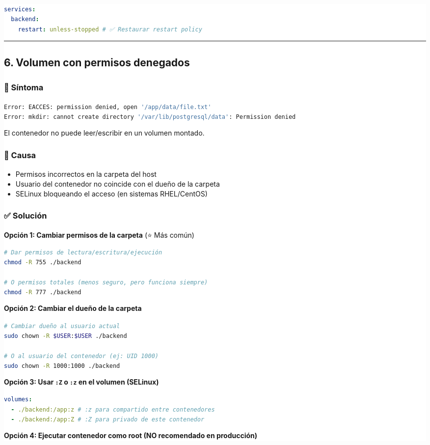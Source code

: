 ```yaml
services:
  backend:
    restart: unless-stopped # ✅ Restaurar restart policy
```

---

## 6. Volumen con permisos denegados

### 🔴 Síntoma

```bash
Error: EACCES: permission denied, open '/app/data/file.txt'
Error: mkdir: cannot create directory '/var/lib/postgresql/data': Permission denied
```

El contenedor no puede leer/escribir en un volumen montado.

### 🧠 Causa

- Permisos incorrectos en la carpeta del host
- Usuario del contenedor no coincide con el dueño de la carpeta
- SELinux bloqueando el acceso (en sistemas RHEL/CentOS)

### ✅ Solución

**Opción 1: Cambiar permisos de la carpeta** (⭐ Más común)

```bash
# Dar permisos de lectura/escritura/ejecución
chmod -R 755 ./backend

# O permisos totales (menos seguro, pero funciona siempre)
chmod -R 777 ./backend
```

**Opción 2: Cambiar el dueño de la carpeta**

```bash
# Cambiar dueño al usuario actual
sudo chown -R $USER:$USER ./backend

# O al usuario del contenedor (ej: UID 1000)
sudo chown -R 1000:1000 ./backend
```

**Opción 3: Usar `:Z` o `:z` en el volumen (SELinux)**

```yaml
volumes:
  - ./backend:/app:z # :z para compartido entre contenedores
  - ./backend:/app:Z # :Z para privado de este contenedor
```

**Opción 4: Ejecutar contenedor como root (NO recomendado en producción)**
